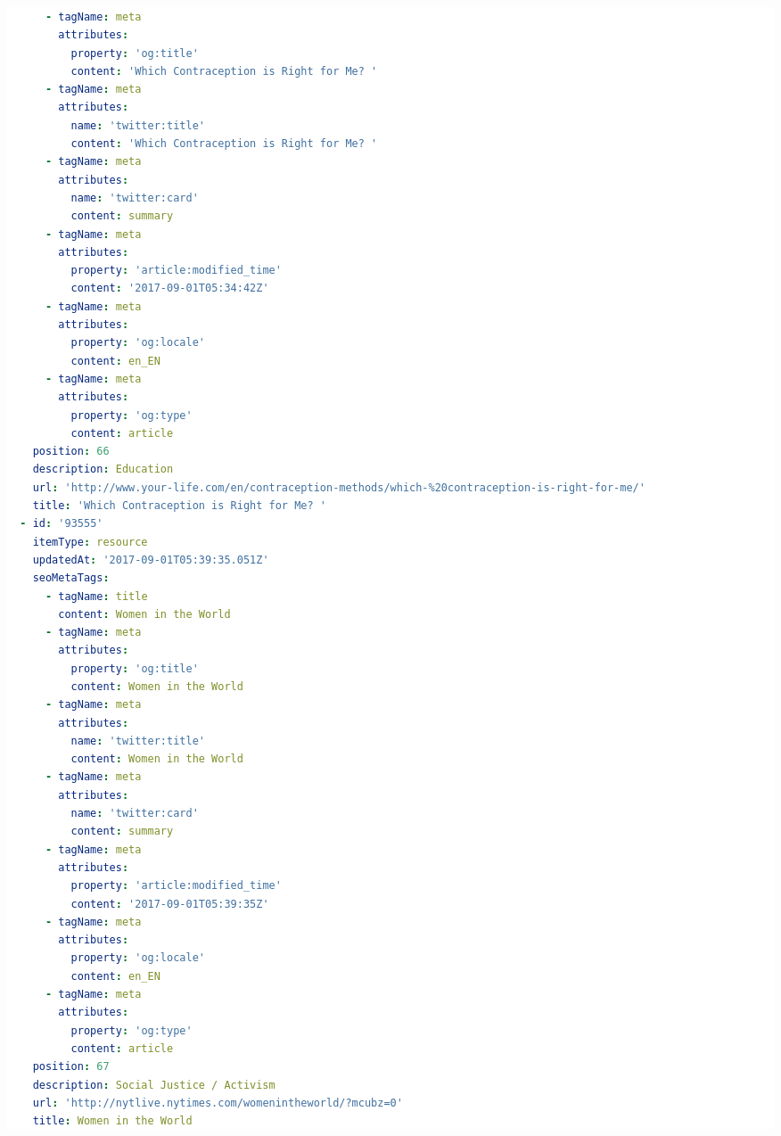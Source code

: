 ```yaml
      - tagName: meta
        attributes:
          property: 'og:title'
          content: 'Which Contraception is Right for Me? '
      - tagName: meta
        attributes:
          name: 'twitter:title'
          content: 'Which Contraception is Right for Me? '
      - tagName: meta
        attributes:
          name: 'twitter:card'
          content: summary
      - tagName: meta
        attributes:
          property: 'article:modified_time'
          content: '2017-09-01T05:34:42Z'
      - tagName: meta
        attributes:
          property: 'og:locale'
          content: en_EN
      - tagName: meta
        attributes:
          property: 'og:type'
          content: article
    position: 66
    description: Education
    url: 'http://www.your-life.com/en/contraception-methods/which-%20contraception-is-right-for-me/'
    title: 'Which Contraception is Right for Me? '
  - id: '93555'
    itemType: resource
    updatedAt: '2017-09-01T05:39:35.051Z'
    seoMetaTags:
      - tagName: title
        content: Women in the World
      - tagName: meta
        attributes:
          property: 'og:title'
          content: Women in the World
      - tagName: meta
        attributes:
          name: 'twitter:title'
          content: Women in the World
      - tagName: meta
        attributes:
          name: 'twitter:card'
          content: summary
      - tagName: meta
        attributes:
          property: 'article:modified_time'
          content: '2017-09-01T05:39:35Z'
      - tagName: meta
        attributes:
          property: 'og:locale'
          content: en_EN
      - tagName: meta
        attributes:
          property: 'og:type'
          content: article
    position: 67
    description: Social Justice / Activism
    url: 'http://nytlive.nytimes.com/womenintheworld/?mcubz=0'
    title: Women in the World
```